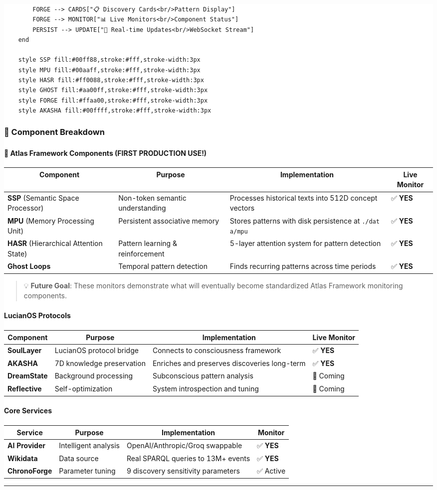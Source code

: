 ```mermaid
        FORGE --> CARDS["📋 Discovery Cards<br/>Pattern Display"]
        FORGE --> MONITOR["📊 Live Monitors<br/>Component Status"]
        PERSIST --> UPDATE["🔄 Real-time Updates<br/>WebSocket Stream"]
    end
    
    style SSP fill:#00ff88,stroke:#fff,stroke-width:3px
    style MPU fill:#00aaff,stroke:#fff,stroke-width:3px
    style HASR fill:#ff0088,stroke:#fff,stroke-width:3px
    style GHOST fill:#aa00ff,stroke:#fff,stroke-width:3px
    style FORGE fill:#ffaa00,stroke:#fff,stroke-width:3px
    style AKASHA fill:#00ffff,stroke:#fff,stroke-width:3px
```

### **🔧 Component Breakdown**

#### **🌟 Atlas Framework Components (FIRST PRODUCTION USE!)**

| Component | Purpose | Implementation | Live Monitor |
|-----------|---------|----------------|----------|
| **SSP** (Semantic Space Processor) | Non-token semantic understanding | Processes historical texts into 512D concept vectors | ✅ **YES** |
| **MPU** (Memory Processing Unit) | Persistent associative memory | Stores patterns with disk persistence at `./data/mpu` | ✅ **YES** |
| **HASR** (Hierarchical Attention State) | Pattern learning & reinforcement | 5-layer attention system for pattern detection | ✅ **YES** |
| **Ghost Loops** | Temporal pattern detection | Finds recurring patterns across time periods | ✅ **YES** |

> 💡 **Future Goal**: These monitors demonstrate what will eventually become standardized Atlas Framework monitoring components.

#### **LucianOS Protocols**

| Component | Purpose | Implementation | Live Monitor |
|-----------|---------|----------------|----------|
| **SoulLayer** | LucianOS protocol bridge | Connects to consciousness framework | ✅ **YES** |
| **AKASHA** | 7D knowledge preservation | Enriches and preserves discoveries long-term | ✅ **YES** |
| **DreamState** | Background processing | Subconscious pattern analysis | 🔄 Coming |
| **Reflective** | Self-optimization | System introspection and tuning | 🔄 Coming |

#### **Core Services**

| Service | Purpose | Implementation | Monitor |
|---------|---------|----------------|------|
| **AI Provider** | Intelligent analysis | OpenAI/Anthropic/Groq swappable | ✅ **YES** |
| **Wikidata** | Data source | Real SPARQL queries to 13M+ events | ✅ **YES** |
| **ChronoForge** | Parameter tuning | 9 discovery sensitivity parameters | ✅ Active |

---